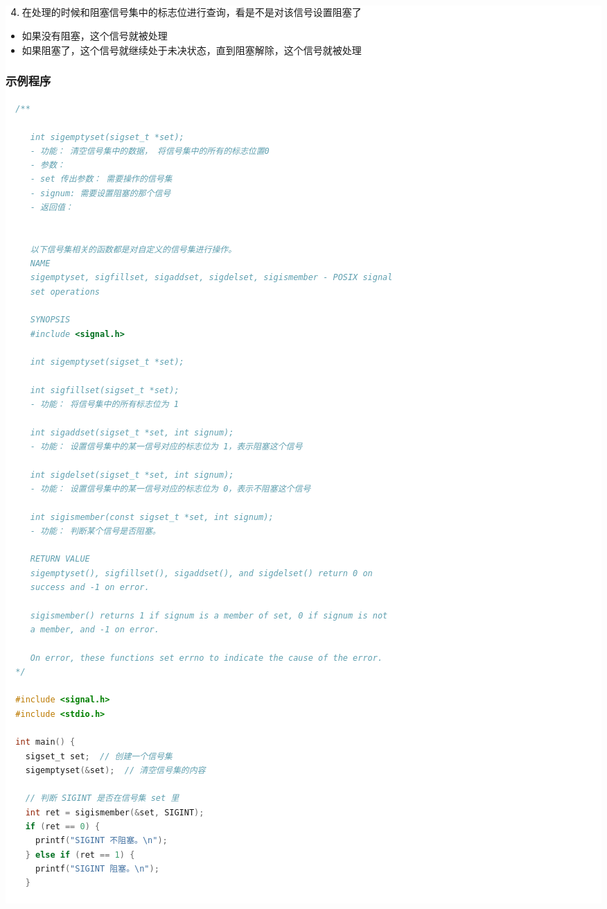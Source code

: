 4. 在处理的时候和阻塞信号集中的标志位进行查询，看是不是对该信号设置阻塞了
- 如果没有阻塞，这个信号就被处理
- 如果阻塞了，这个信号就继续处于未决状态，直到阻塞解除，这个信号就被处理

### 示例程序

```c
  /**

     int sigemptyset(sigset_t *set);
     - 功能： 清空信号集中的数据， 将信号集中的所有的标志位置0
     - 参数：
     - set 传出参数： 需要操作的信号集
     - signum: 需要设置阻塞的那个信号
     - 返回值：


     以下信号集相关的函数都是对自定义的信号集进行操作。
     NAME
     sigemptyset, sigfillset, sigaddset, sigdelset, sigismember - POSIX signal
     set operations

     SYNOPSIS
     #include <signal.h>

     int sigemptyset(sigset_t *set);

     int sigfillset(sigset_t *set);
     - 功能： 将信号集中的所有标志位为 1

     int sigaddset(sigset_t *set, int signum);
     - 功能： 设置信号集中的某一信号对应的标志位为 1，表示阻塞这个信号

     int sigdelset(sigset_t *set, int signum);
     - 功能： 设置信号集中的某一信号对应的标志位为 0，表示不阻塞这个信号

     int sigismember(const sigset_t *set, int signum);
     - 功能： 判断某个信号是否阻塞。

     RETURN VALUE
     sigemptyset(), sigfillset(), sigaddset(), and sigdelset() return 0 on
     success and -1 on error.

     sigismember() returns 1 if signum is a member of set, 0 if signum is not
     a member, and -1 on error.

     On error, these functions set errno to indicate the cause of the error.
  */

  #include <signal.h>
  #include <stdio.h>

  int main() {
    sigset_t set;  // 创建一个信号集
    sigemptyset(&set);  // 清空信号集的内容

    // 判断 SIGINT 是否在信号集 set 里
    int ret = sigismember(&set, SIGINT);
    if (ret == 0) {
      printf("SIGINT 不阻塞。\n");
    } else if (ret == 1) {
      printf("SIGINT 阻塞。\n");
    }
    
```